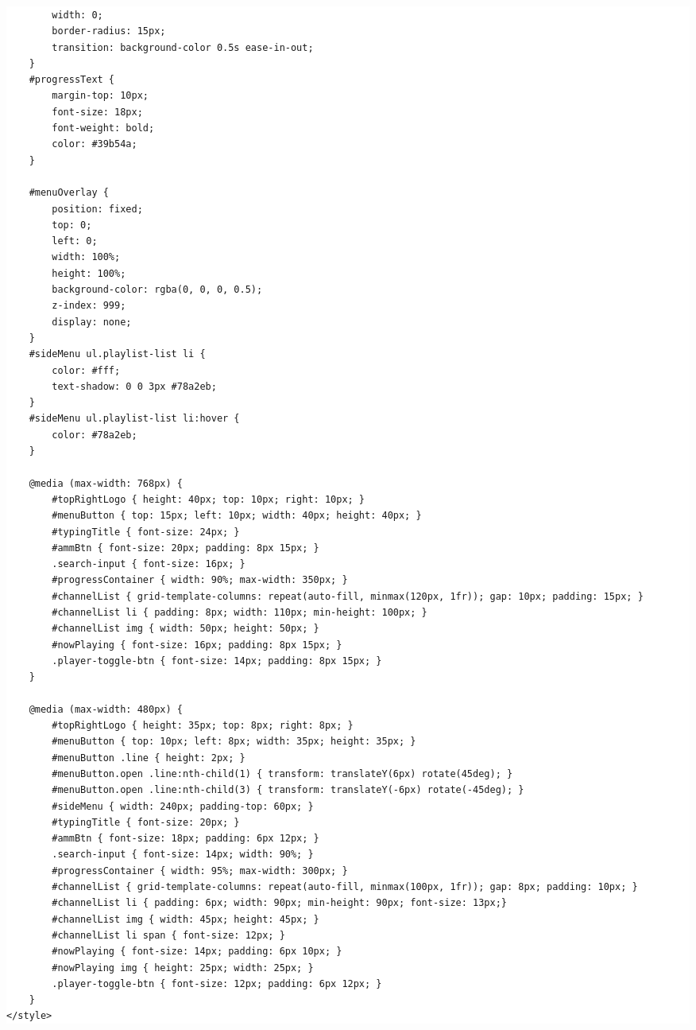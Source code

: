             width: 0;
            border-radius: 15px;
            transition: background-color 0.5s ease-in-out;
        }
        #progressText {
            margin-top: 10px;
            font-size: 18px;
            font-weight: bold;
            color: #39b54a;
        }

        #menuOverlay {
            position: fixed;
            top: 0;
            left: 0;
            width: 100%;
            height: 100%;
            background-color: rgba(0, 0, 0, 0.5);
            z-index: 999;
            display: none;
        }
        #sideMenu ul.playlist-list li {
            color: #fff;
            text-shadow: 0 0 3px #78a2eb;
        }
        #sideMenu ul.playlist-list li:hover {
            color: #78a2eb;
        }

        @media (max-width: 768px) {
            #topRightLogo { height: 40px; top: 10px; right: 10px; }
            #menuButton { top: 15px; left: 10px; width: 40px; height: 40px; }
            #typingTitle { font-size: 24px; }
            #ammBtn { font-size: 20px; padding: 8px 15px; }
            .search-input { font-size: 16px; }
            #progressContainer { width: 90%; max-width: 350px; }
            #channelList { grid-template-columns: repeat(auto-fill, minmax(120px, 1fr)); gap: 10px; padding: 15px; }
            #channelList li { padding: 8px; width: 110px; min-height: 100px; }
            #channelList img { width: 50px; height: 50px; }
            #nowPlaying { font-size: 16px; padding: 8px 15px; }
            .player-toggle-btn { font-size: 14px; padding: 8px 15px; }
        }

        @media (max-width: 480px) {
            #topRightLogo { height: 35px; top: 8px; right: 8px; }
            #menuButton { top: 10px; left: 8px; width: 35px; height: 35px; }
            #menuButton .line { height: 2px; }
            #menuButton.open .line:nth-child(1) { transform: translateY(6px) rotate(45deg); }
            #menuButton.open .line:nth-child(3) { transform: translateY(-6px) rotate(-45deg); }
            #sideMenu { width: 240px; padding-top: 60px; }
            #typingTitle { font-size: 20px; }
            #ammBtn { font-size: 18px; padding: 6px 12px; }
            .search-input { font-size: 14px; width: 90%; }
            #progressContainer { width: 95%; max-width: 300px; }
            #channelList { grid-template-columns: repeat(auto-fill, minmax(100px, 1fr)); gap: 8px; padding: 10px; }
            #channelList li { padding: 6px; width: 90px; min-height: 90px; font-size: 13px;}
            #channelList img { width: 45px; height: 45px; }
            #channelList li span { font-size: 12px; }
            #nowPlaying { font-size: 14px; padding: 6px 10px; }
            #nowPlaying img { height: 25px; width: 25px; }
            .player-toggle-btn { font-size: 12px; padding: 6px 12px; }
        }
    </style>